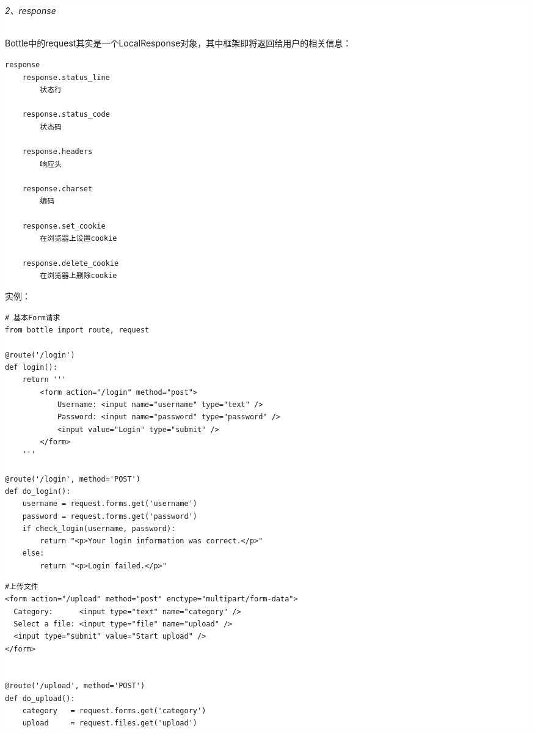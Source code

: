 ```
```

###### 2、response

Bottle中的request其实是一个LocalResponse对象，其中框架即将返回给用户的相关信息：

```
response
    response.status_line
        状态行
 
    response.status_code
        状态码
 
    response.headers
        响应头
 
    response.charset
        编码
 
    response.set_cookie
        在浏览器上设置cookie
         
    response.delete_cookie
        在浏览器上删除cookie
```
实例：

```
# 基本Form请求
from bottle import route, request

@route('/login')
def login():
    return '''
        <form action="/login" method="post">
            Username: <input name="username" type="text" />
            Password: <input name="password" type="password" />
            <input value="Login" type="submit" />
        </form>
    '''

@route('/login', method='POST')
def do_login():
    username = request.forms.get('username')
    password = request.forms.get('password')
    if check_login(username, password):
        return "<p>Your login information was correct.</p>"
    else:
        return "<p>Login failed.</p>"
```


```
#上传文件
<form action="/upload" method="post" enctype="multipart/form-data">
  Category:      <input type="text" name="category" />
  Select a file: <input type="file" name="upload" />
  <input type="submit" value="Start upload" />
</form>


@route('/upload', method='POST')
def do_upload():
    category   = request.forms.get('category')
    upload     = request.files.get('upload')
```